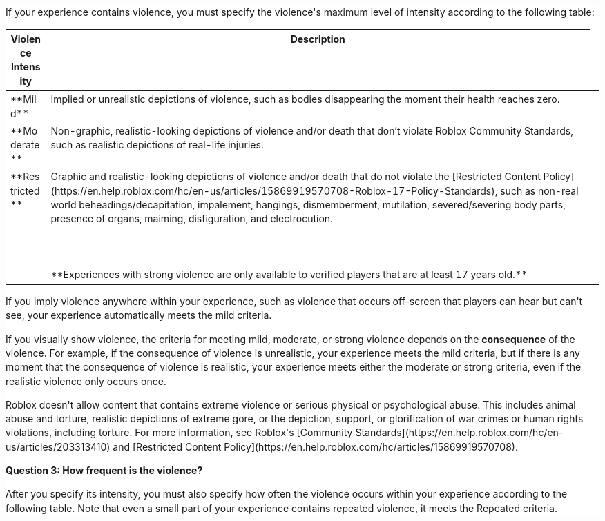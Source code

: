 If your experience contains violence, you must specify the violence's maximum level of intensity according to the following table:

<table>
<thead>
  <tr>
    <th>Violence Intensity</th>
    <th>Description</th>
  </tr>
</thead>
<tbody>
  <tr>
    <td>**Mild**</td>
    <td>Implied or unrealistic depictions of violence, such as bodies disappearing the moment their health reaches zero.</td>
  </tr>
  <tr>
    <td>**Moderate**</td>
    <td>Non-graphic, realistic-looking depictions of violence and/or death that don’t violate Roblox Community Standards, such as realistic depictions of real-life injuries.</td>
  </tr>
  <tr>
    <td>**Restricted**</td>
    <td>Graphic and realistic-looking depictions of violence and/or death that do not violate the [Restricted Content Policy](https://en.help.roblox.com/hc/en-us/articles/15869919570708-Roblox-17-Policy-Standards), such as non-real world beheadings/decapitation, impalement, hangings, dismemberment, mutilation, severed/severing body parts, presence of organs, maiming, disfiguration, and electrocution.<br></br><br></br>**Experiences with strong violence are only available to verified players that are at least 17 years old.**</td>
    <td></td>
  </tr>
</tbody>
</table>

If you imply violence anywhere within your experience, such as violence that occurs off-screen that players can hear but can't see, your experience automatically meets the mild criteria.

If you visually show violence, the criteria for meeting mild, moderate, or strong violence depends on the **consequence** of the violence. For example, if the consequence of violence is unrealistic, your experience meets the mild criteria, but if there is any moment that the consequence of violence is realistic, your experience meets either the moderate or strong criteria, even if the realistic violence only occurs once.

<Alert severity="error">
   Roblox doesn't allow content that contains extreme violence or serious physical or psychological abuse. This includes animal abuse and torture, realistic depictions of extreme gore, or the depiction, support, or glorification of war crimes or human rights violations, including torture. For more information, see Roblox's [Community Standards](https://en.help.roblox.com/hc/en-us/articles/203313410) and [Restricted Content Policy](https://en.help.roblox.com/hc/articles/15869919570708).
</Alert>

**Question 3: How frequent is the violence?**

After you specify its intensity, you must also specify how often the violence occurs within your experience according to the following table. Note that even a small part of your experience contains repeated violence, it meets the Repeated criteria.
